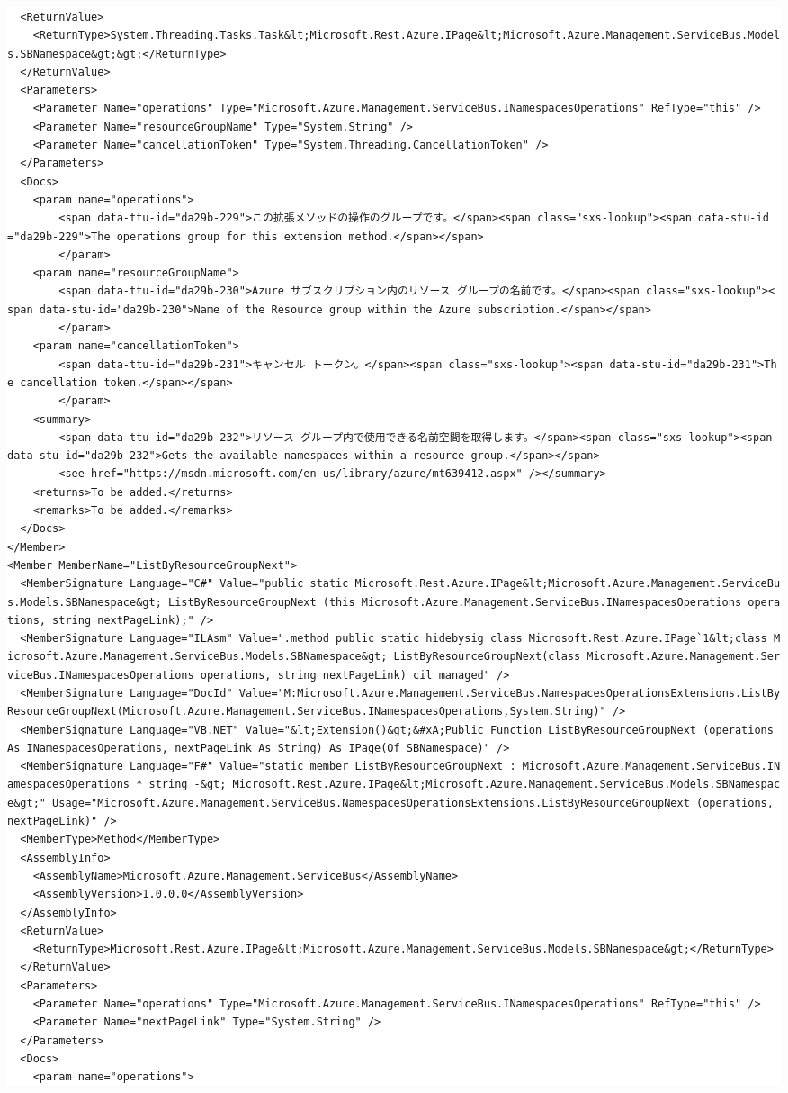       <ReturnValue>
        <ReturnType>System.Threading.Tasks.Task&lt;Microsoft.Rest.Azure.IPage&lt;Microsoft.Azure.Management.ServiceBus.Models.SBNamespace&gt;&gt;</ReturnType>
      </ReturnValue>
      <Parameters>
        <Parameter Name="operations" Type="Microsoft.Azure.Management.ServiceBus.INamespacesOperations" RefType="this" />
        <Parameter Name="resourceGroupName" Type="System.String" />
        <Parameter Name="cancellationToken" Type="System.Threading.CancellationToken" />
      </Parameters>
      <Docs>
        <param name="operations">
            <span data-ttu-id="da29b-229">この拡張メソッドの操作のグループです。</span><span class="sxs-lookup"><span data-stu-id="da29b-229">The operations group for this extension method.</span></span>
            </param>
        <param name="resourceGroupName">
            <span data-ttu-id="da29b-230">Azure サブスクリプション内のリソース グループの名前です。</span><span class="sxs-lookup"><span data-stu-id="da29b-230">Name of the Resource group within the Azure subscription.</span></span>
            </param>
        <param name="cancellationToken">
            <span data-ttu-id="da29b-231">キャンセル トークン。</span><span class="sxs-lookup"><span data-stu-id="da29b-231">The cancellation token.</span></span>
            </param>
        <summary>
            <span data-ttu-id="da29b-232">リソース グループ内で使用できる名前空間を取得します。</span><span class="sxs-lookup"><span data-stu-id="da29b-232">Gets the available namespaces within a resource group.</span></span>
            <see href="https://msdn.microsoft.com/en-us/library/azure/mt639412.aspx" /></summary>
        <returns>To be added.</returns>
        <remarks>To be added.</remarks>
      </Docs>
    </Member>
    <Member MemberName="ListByResourceGroupNext">
      <MemberSignature Language="C#" Value="public static Microsoft.Rest.Azure.IPage&lt;Microsoft.Azure.Management.ServiceBus.Models.SBNamespace&gt; ListByResourceGroupNext (this Microsoft.Azure.Management.ServiceBus.INamespacesOperations operations, string nextPageLink);" />
      <MemberSignature Language="ILAsm" Value=".method public static hidebysig class Microsoft.Rest.Azure.IPage`1&lt;class Microsoft.Azure.Management.ServiceBus.Models.SBNamespace&gt; ListByResourceGroupNext(class Microsoft.Azure.Management.ServiceBus.INamespacesOperations operations, string nextPageLink) cil managed" />
      <MemberSignature Language="DocId" Value="M:Microsoft.Azure.Management.ServiceBus.NamespacesOperationsExtensions.ListByResourceGroupNext(Microsoft.Azure.Management.ServiceBus.INamespacesOperations,System.String)" />
      <MemberSignature Language="VB.NET" Value="&lt;Extension()&gt;&#xA;Public Function ListByResourceGroupNext (operations As INamespacesOperations, nextPageLink As String) As IPage(Of SBNamespace)" />
      <MemberSignature Language="F#" Value="static member ListByResourceGroupNext : Microsoft.Azure.Management.ServiceBus.INamespacesOperations * string -&gt; Microsoft.Rest.Azure.IPage&lt;Microsoft.Azure.Management.ServiceBus.Models.SBNamespace&gt;" Usage="Microsoft.Azure.Management.ServiceBus.NamespacesOperationsExtensions.ListByResourceGroupNext (operations, nextPageLink)" />
      <MemberType>Method</MemberType>
      <AssemblyInfo>
        <AssemblyName>Microsoft.Azure.Management.ServiceBus</AssemblyName>
        <AssemblyVersion>1.0.0.0</AssemblyVersion>
      </AssemblyInfo>
      <ReturnValue>
        <ReturnType>Microsoft.Rest.Azure.IPage&lt;Microsoft.Azure.Management.ServiceBus.Models.SBNamespace&gt;</ReturnType>
      </ReturnValue>
      <Parameters>
        <Parameter Name="operations" Type="Microsoft.Azure.Management.ServiceBus.INamespacesOperations" RefType="this" />
        <Parameter Name="nextPageLink" Type="System.String" />
      </Parameters>
      <Docs>
        <param name="operations">